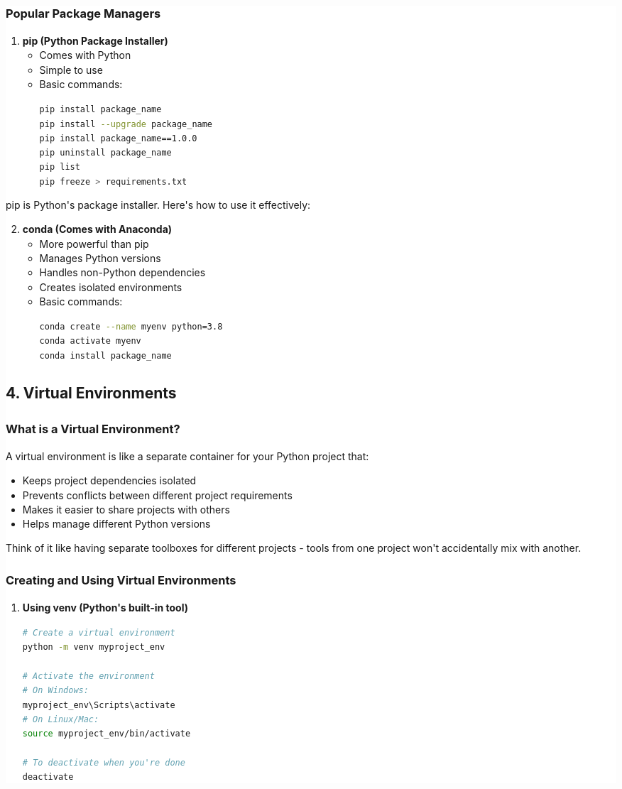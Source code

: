 ### Popular Package Managers

1. **pip (Python Package Installer)**
   - Comes with Python
   - Simple to use
   - Basic commands:
     ```bash
     pip install package_name
     pip install --upgrade package_name
     pip install package_name==1.0.0
     pip uninstall package_name
     pip list
     pip freeze > requirements.txt
     ```
pip is Python's package installer. Here's how to use it effectively:

2. **conda (Comes with Anaconda)**
   - More powerful than pip
   - Manages Python versions
   - Handles non-Python dependencies
   - Creates isolated environments
   - Basic commands:
     ```bash
     conda create --name myenv python=3.8
     conda activate myenv
     conda install package_name
     ```

## 4. Virtual Environments

### What is a Virtual Environment?
A virtual environment is like a separate container for your Python project that:
- Keeps project dependencies isolated
- Prevents conflicts between different project requirements
- Makes it easier to share projects with others
- Helps manage different Python versions

Think of it like having separate toolboxes for different projects - tools from one project won't accidentally mix with another.

### Creating and Using Virtual Environments

1. **Using venv (Python's built-in tool)**
   ```bash
   # Create a virtual environment
   python -m venv myproject_env

   # Activate the environment
   # On Windows:
   myproject_env\Scripts\activate
   # On Linux/Mac:
   source myproject_env/bin/activate

   # To deactivate when you're done
   deactivate
   ```
